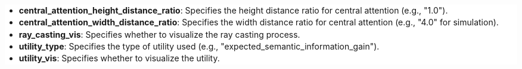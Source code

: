 - **central_attention_height_distance_ratio**: Specifies the height distance ratio for central attention (e.g., "1.0").
- **central_attention_width_distance_ratio**: Specifies the width distance ratio for central attention (e.g., "4.0" for simulation).
- **ray_casting_vis**: Specifies whether to visualize the ray casting process.
- **utility_type**: Specifies the type of utility used (e.g., "expected_semantic_information_gain").
- **utility_vis**: Specifies whether to visualize the utility.


